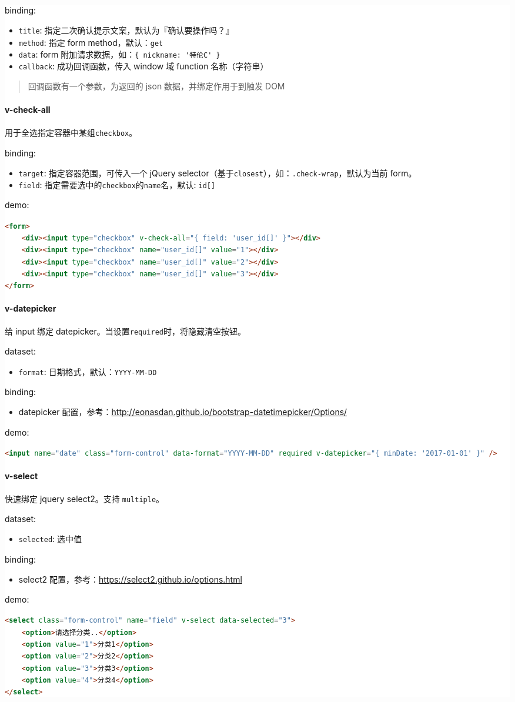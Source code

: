 binding:
- `title`: 指定二次确认提示文案，默认为『确认要操作吗？』
- `method`: 指定 form method，默认：`get`
- `data`: form 附加请求数据，如：`{ nickname: '特伦C' }`
- `callback`: 成功回调函数，传入 window 域 function 名称（字符串）

> 回调函数有一个参数，为返回的 json 数据，并绑定作用于到触发 DOM

#### v-check-all
用于全选指定容器中某组`checkbox`。

binding:
- `target`: 指定容器范围，可传入一个 jQuery selector（基于`closest`），如：`.check-wrap`，默认为当前 form。
- `field`: 指定需要选中的`checkbox`的`name`名，默认: `id[]`

demo:
```html
<form>
    <div><input type="checkbox" v-check-all="{ field: 'user_id[]' }"></div>
    <div><input type="checkbox" name="user_id[]" value="1"></div>
    <div><input type="checkbox" name="user_id[]" value="2"></div>
    <div><input type="checkbox" name="user_id[]" value="3"></div>
</form>
```

#### v-datepicker
给 input 绑定 datepicker。当设置`required`时，将隐藏清空按钮。

dataset:
- `format`: 日期格式，默认：`YYYY-MM-DD`

binding: 
- datepicker 配置，参考：http://eonasdan.github.io/bootstrap-datetimepicker/Options/

demo:
```html
<input name="date" class="form-control" data-format="YYYY-MM-DD" required v-datepicker="{ minDate: '2017-01-01' }" />
```

#### v-select
快速绑定 jquery select2。支持 `multiple`。

dataset:
- `selected`: 选中值

binding: 
- select2 配置，参考：https://select2.github.io/options.html

demo:
```html
<select class="form-control" name="field" v-select data-selected="3">
    <option>请选择分类..</option>
    <option value="1">分类1</option>
    <option value="2">分类2</option>
    <option value="3">分类3</option>
    <option value="4">分类4</option>
</select>
```
